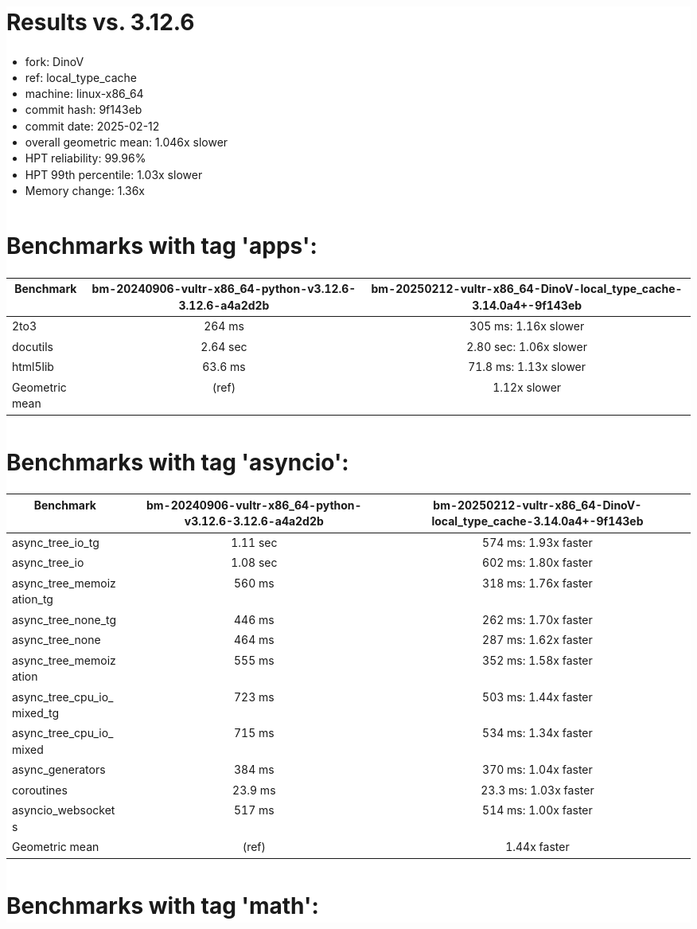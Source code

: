 # Results vs. 3.12.6

- fork: DinoV
- ref: local_type_cache
- machine: linux-x86_64
- commit hash: 9f143eb
- commit date: 2025-02-12
- overall geometric mean: 1.046x slower
- HPT reliability: 99.96%
- HPT 99th percentile: 1.03x slower
- Memory change: 1.36x

Benchmarks with tag 'apps':
===========================

| Benchmark      | bm-20240906-vultr-x86_64-python-v3.12.6-3.12.6-a4a2d2b | bm-20250212-vultr-x86_64-DinoV-local_type_cache-3.14.0a4+-9f143eb |
|----------------|:------------------------------------------------------:|:-----------------------------------------------------------------:|
| 2to3           | 264 ms                                                 | 305 ms: 1.16x slower                                              |
| docutils       | 2.64 sec                                               | 2.80 sec: 1.06x slower                                            |
| html5lib       | 63.6 ms                                                | 71.8 ms: 1.13x slower                                             |
| Geometric mean | (ref)                                                  | 1.12x slower                                                      |

Benchmarks with tag 'asyncio':
==============================

| Benchmark                  | bm-20240906-vultr-x86_64-python-v3.12.6-3.12.6-a4a2d2b | bm-20250212-vultr-x86_64-DinoV-local_type_cache-3.14.0a4+-9f143eb |
|----------------------------|:------------------------------------------------------:|:-----------------------------------------------------------------:|
| async_tree_io_tg           | 1.11 sec                                               | 574 ms: 1.93x faster                                              |
| async_tree_io              | 1.08 sec                                               | 602 ms: 1.80x faster                                              |
| async_tree_memoization_tg  | 560 ms                                                 | 318 ms: 1.76x faster                                              |
| async_tree_none_tg         | 446 ms                                                 | 262 ms: 1.70x faster                                              |
| async_tree_none            | 464 ms                                                 | 287 ms: 1.62x faster                                              |
| async_tree_memoization     | 555 ms                                                 | 352 ms: 1.58x faster                                              |
| async_tree_cpu_io_mixed_tg | 723 ms                                                 | 503 ms: 1.44x faster                                              |
| async_tree_cpu_io_mixed    | 715 ms                                                 | 534 ms: 1.34x faster                                              |
| async_generators           | 384 ms                                                 | 370 ms: 1.04x faster                                              |
| coroutines                 | 23.9 ms                                                | 23.3 ms: 1.03x faster                                             |
| asyncio_websockets         | 517 ms                                                 | 514 ms: 1.00x faster                                              |
| Geometric mean             | (ref)                                                  | 1.44x faster                                                      |

Benchmarks with tag 'math':
===========================

